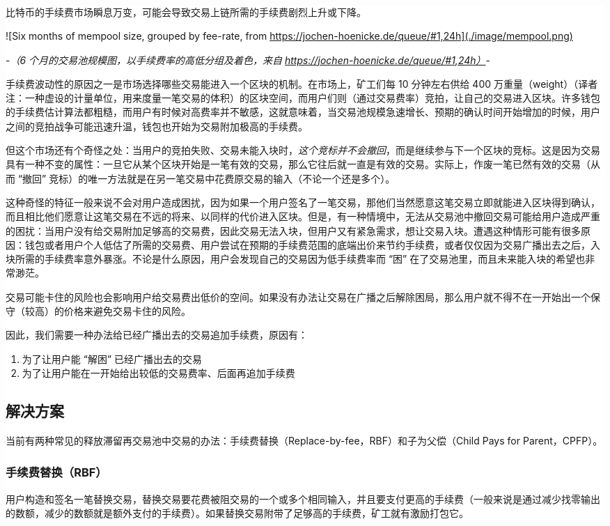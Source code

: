 比特币的手续费市场瞬息万变，可能会导致交易上链所需的手续费剧烈上升或下降。

![Six months of mempool size, grouped by fee-rate, from https://jochen-hoenicke.de/queue/#1,24h](./image/mempool.png)

-<em>（6 个月的交易池规模图，以手续费率的高低分组及着色，来自 https://jochen-hoenicke.de/queue/#1,24h）</em>-

手续费波动性的原因之一是市场选择哪些交易能进入一个区块的机制。在市场上，矿工们每 10 分钟左右供给 400 万重量（weight）（译者注：一种虚设的计量单位，用来度量一笔交易的体积）的区块空间，而用户们则（通过交易费率）竞拍，让自己的交易进入区块。许多钱包的手续费估计算法都粗糙，而用户有时候对高费率并不敏感，这就意味着，当交易池规模急速增长、预期的确认时间开始增加的时候，用户之间的竞拍战争可能迅速升温，钱包也开始为交易附加极高的手续费。

但这个市场还有个奇怪之处：当用户的竞拍失败、交易未能入块时，*这个竞标并不会撤回*，而是继续参与下一个区块的竞标。这是因为交易具有一种不变的属性：一旦它从某个区块开始是一笔有效的交易，那么它往后就一直是有效的交易。实际上，作废一笔已然有效的交易（从而 “撤回” 竞标）的唯一方法就是在另一笔交易中花费原交易的输入（不论一个还是多个）。

这种奇怪的特征一般来说不会对用户造成困扰，因为如果一个用户签名了一笔交易，那他们当然愿意这笔交易立即就能进入区块得到确认，而且相比他们愿意让这笔交易在不远的将来、以同样的代价进入区块。但是，有一种情境中，无法从交易池中撤回交易可能给用户造成严重的困扰：当用户没有给交易附加足够高的交易费，因此交易无法入块，但用户又有紧急需求，想让交易入块。遭遇这种情形可能有很多原因：钱包或者用户个人低估了所需的交易费、用户尝试在预期的手续费范围的底端出价来节约手续费，或者仅仅因为交易广播出去之后，入块所需的手续费率意外暴涨。不论是什么原因，用户会发现自己的交易因为低手续费率而 “困” 在了交易池里，而且未来能入块的希望也非常渺茫。

交易可能卡住的风险也会影响用户给交易费出低价的空间。如果没有办法让交易在广播之后解除困局，那么用户就不得不在一开始出一个保守（较高）的价格来避免交易卡住的风险。

因此，我们需要一种办法给已经广播出去的交易追加手续费，原因有：

1. 为了让用户能 “解困” 已经广播出去的交易
2. 为了让用户能在一开始给出较低的交易费率、后面再追加手续费

## 解决方案

当前有两种常见的释放滞留再交易池中交易的办法：手续费替换（Replace-by-fee，RBF）和子为父偿（Child Pays for Parent，CPFP）。

### 手续费替换（RBF）

用户构造和签名一笔替换交易，替换交易要花费被阻交易的一个或多个相同输入，并且要支付更高的手续费（一般来说是通过减少找零输出的数额，减少的数额就是额外支付的手续费）。如果替换交易附带了足够高的手续费，矿工就有激励打包它。

